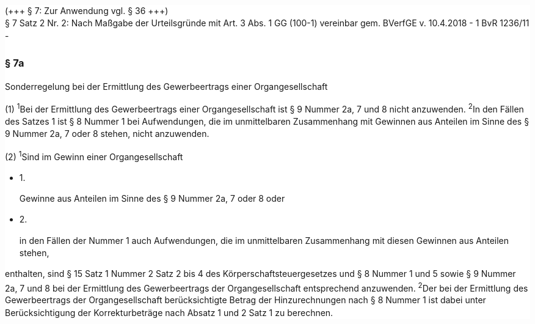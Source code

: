 <div class="jnhtml">

<div>

<div class="jurAbsatz">

(+++ § 7: Zur Anwendung vgl. § 36 +++)  
§ 7 Satz 2 Nr. 2: Nach Maßgabe der Urteilsgründe mit Art. 3 Abs. 1 GG
(100-1) vereinbar gem. BVerfGE v. 10.4.2018 - 1 BvR 1236/11 -

</div>

</div>

</div>

</div>

<span id="BJNR009790936BJNE005900377.html"></span>

### § 7a  
Sonderregelung bei der Ermittlung des Gewerbeertrags einer Organgesellschaft

<div>

<div class="jnhtml">

<div>

<div class="jurAbsatz">

(1) <sup>1</sup>Bei der Ermittlung des Gewerbeertrags einer
Organgesellschaft ist § 9 Nummer 2a, 7 und 8 nicht anzuwenden.
<sup>2</sup>In den Fällen des Satzes 1 ist § 8 Nummer 1 bei
Aufwendungen, die im unmittelbaren Zusammenhang mit Gewinnen aus
Anteilen im Sinne des § 9 Nummer 2a, 7 oder 8 stehen, nicht anzuwenden.

</div>

<div class="jurAbsatz">

(2) <sup>1</sup>Sind im Gewinn einer Organgesellschaft

  - 1\.
    
    <div>
    
    Gewinne aus Anteilen im Sinne des § 9 Nummer 2a, 7 oder 8 oder
    
    </div>

  - 2\.
    
    <div>
    
    in den Fällen der Nummer 1 auch Aufwendungen, die im unmittelbaren
    Zusammenhang mit diesen Gewinnen aus Anteilen stehen,
    
    </div>

enthalten, sind § 15 Satz 1 Nummer 2 Satz 2 bis 4 des
Körperschaftsteuergesetzes und § 8 Nummer 1 und 5 sowie § 9 Nummer 2a,
7 und 8 bei der Ermittlung des Gewerbeertrags der Organgesellschaft
entsprechend anzuwenden. <sup>2</sup>Der bei der Ermittlung des
Gewerbeertrags der Organgesellschaft berücksichtigte Betrag der
Hinzurechnungen nach § 8 Nummer 1 ist dabei unter Berücksichtigung der
Korrekturbeträge nach Absatz 1 und 2 Satz 1 zu berechnen.
